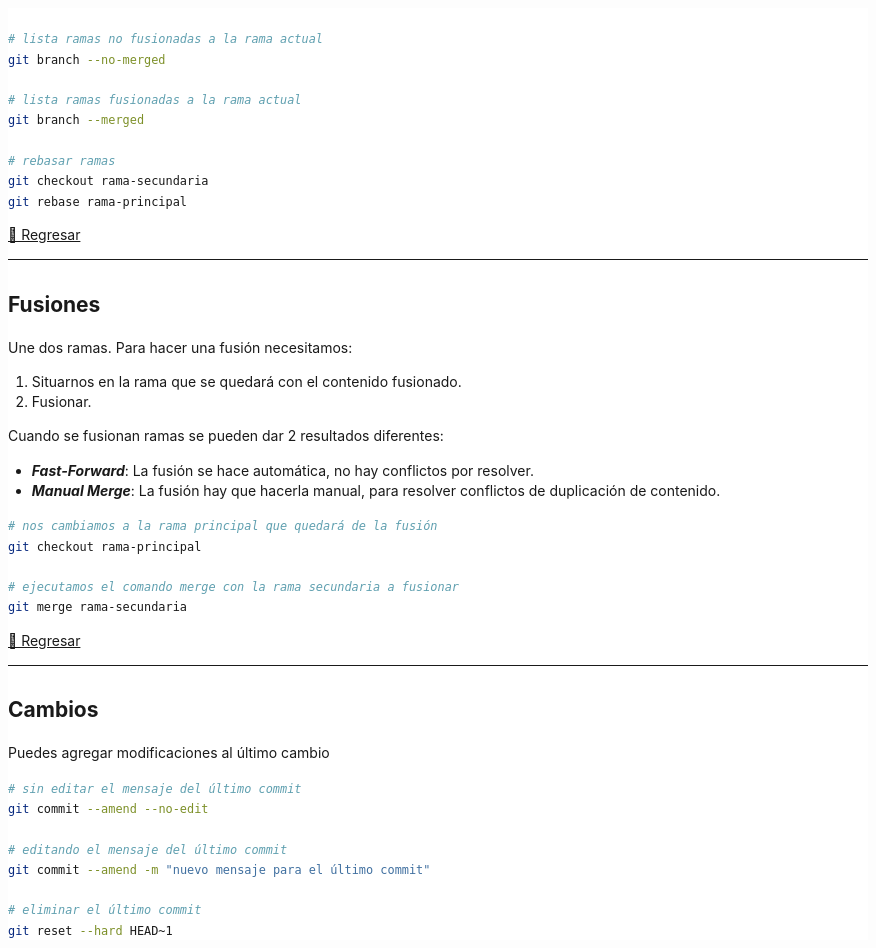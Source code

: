 ```bash

# lista ramas no fusionadas a la rama actual
git branch --no-merged

# lista ramas fusionadas a la rama actual
git branch --merged

# rebasar ramas
git checkout rama-secundaria
git rebase rama-principal
```

[🔼 Regresar](#temas)

---

## Fusiones

Une dos ramas. Para hacer una fusión necesitamos:

1. Situarnos en la rama que se quedará con el contenido fusionado.
1. Fusionar.

Cuando se fusionan ramas se pueden dar 2 resultados diferentes:

- **_Fast-Forward_**: La fusión se hace automática, no hay conflictos por resolver.
- **_Manual Merge_**: La fusión hay que hacerla manual, para resolver conflictos de duplicación de contenido.

```bash
# nos cambiamos a la rama principal que quedará de la fusión
git checkout rama-principal

# ejecutamos el comando merge con la rama secundaria a fusionar
git merge rama-secundaria
```

[🔼 Regresar](#temas)

---

## Cambios

Puedes agregar modificaciones al último cambio

```bash
# sin editar el mensaje del último commit
git commit --amend --no-edit

# editando el mensaje del último commit
git commit --amend -m "nuevo mensaje para el último commit"

# eliminar el último commit
git reset --hard HEAD~1
```

